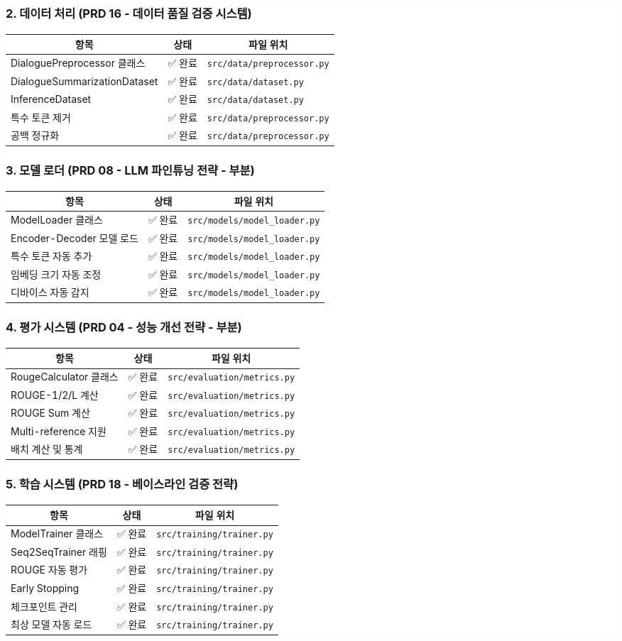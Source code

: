 ### 2. **데이터 처리** (PRD 16 - 데이터 품질 검증 시스템)

| 항목 | 상태 | 파일 위치 |
|-----|------|----------|
| DialoguePreprocessor 클래스 | ✅ 완료 | `src/data/preprocessor.py` |
| DialogueSummarizationDataset | ✅ 완료 | `src/data/dataset.py` |
| InferenceDataset | ✅ 완료 | `src/data/dataset.py` |
| 특수 토큰 제거 | ✅ 완료 | `src/data/preprocessor.py` |
| 공백 정규화 | ✅ 완료 | `src/data/preprocessor.py` |

### 3. **모델 로더** (PRD 08 - LLM 파인튜닝 전략 - 부분)

| 항목 | 상태 | 파일 위치 |
|-----|------|----------|
| ModelLoader 클래스 | ✅ 완료 | `src/models/model_loader.py` |
| Encoder-Decoder 모델 로드 | ✅ 완료 | `src/models/model_loader.py` |
| 특수 토큰 자동 추가 | ✅ 완료 | `src/models/model_loader.py` |
| 임베딩 크기 자동 조정 | ✅ 완료 | `src/models/model_loader.py` |
| 디바이스 자동 감지 | ✅ 완료 | `src/models/model_loader.py` |

### 4. **평가 시스템** (PRD 04 - 성능 개선 전략 - 부분)

| 항목 | 상태 | 파일 위치 |
|-----|------|----------|
| RougeCalculator 클래스 | ✅ 완료 | `src/evaluation/metrics.py` |
| ROUGE-1/2/L 계산 | ✅ 완료 | `src/evaluation/metrics.py` |
| ROUGE Sum 계산 | ✅ 완료 | `src/evaluation/metrics.py` |
| Multi-reference 지원 | ✅ 완료 | `src/evaluation/metrics.py` |
| 배치 계산 및 통계 | ✅ 완료 | `src/evaluation/metrics.py` |

### 5. **학습 시스템** (PRD 18 - 베이스라인 검증 전략)

| 항목 | 상태 | 파일 위치 |
|-----|------|----------|
| ModelTrainer 클래스 | ✅ 완료 | `src/training/trainer.py` |
| Seq2SeqTrainer 래핑 | ✅ 완료 | `src/training/trainer.py` |
| ROUGE 자동 평가 | ✅ 완료 | `src/training/trainer.py` |
| Early Stopping | ✅ 완료 | `src/training/trainer.py` |
| 체크포인트 관리 | ✅ 완료 | `src/training/trainer.py` |
| 최상 모델 자동 로드 | ✅ 완료 | `src/training/trainer.py` |
